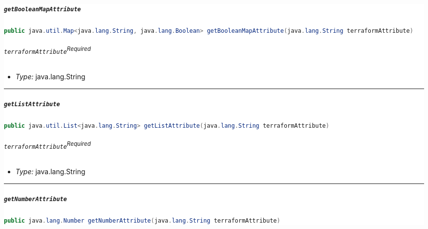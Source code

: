 
##### `getBooleanMapAttribute` <a name="getBooleanMapAttribute" id="@cdktf/provider-azurerm.dataAzurermDatabricksWorkspacePrivateEndpointConnection.DataAzurermDatabricksWorkspacePrivateEndpointConnectionTimeoutsOutputReference.getBooleanMapAttribute"></a>

```java
public java.util.Map<java.lang.String, java.lang.Boolean> getBooleanMapAttribute(java.lang.String terraformAttribute)
```

###### `terraformAttribute`<sup>Required</sup> <a name="terraformAttribute" id="@cdktf/provider-azurerm.dataAzurermDatabricksWorkspacePrivateEndpointConnection.DataAzurermDatabricksWorkspacePrivateEndpointConnectionTimeoutsOutputReference.getBooleanMapAttribute.parameter.terraformAttribute"></a>

- *Type:* java.lang.String

---

##### `getListAttribute` <a name="getListAttribute" id="@cdktf/provider-azurerm.dataAzurermDatabricksWorkspacePrivateEndpointConnection.DataAzurermDatabricksWorkspacePrivateEndpointConnectionTimeoutsOutputReference.getListAttribute"></a>

```java
public java.util.List<java.lang.String> getListAttribute(java.lang.String terraformAttribute)
```

###### `terraformAttribute`<sup>Required</sup> <a name="terraformAttribute" id="@cdktf/provider-azurerm.dataAzurermDatabricksWorkspacePrivateEndpointConnection.DataAzurermDatabricksWorkspacePrivateEndpointConnectionTimeoutsOutputReference.getListAttribute.parameter.terraformAttribute"></a>

- *Type:* java.lang.String

---

##### `getNumberAttribute` <a name="getNumberAttribute" id="@cdktf/provider-azurerm.dataAzurermDatabricksWorkspacePrivateEndpointConnection.DataAzurermDatabricksWorkspacePrivateEndpointConnectionTimeoutsOutputReference.getNumberAttribute"></a>

```java
public java.lang.Number getNumberAttribute(java.lang.String terraformAttribute)
```

